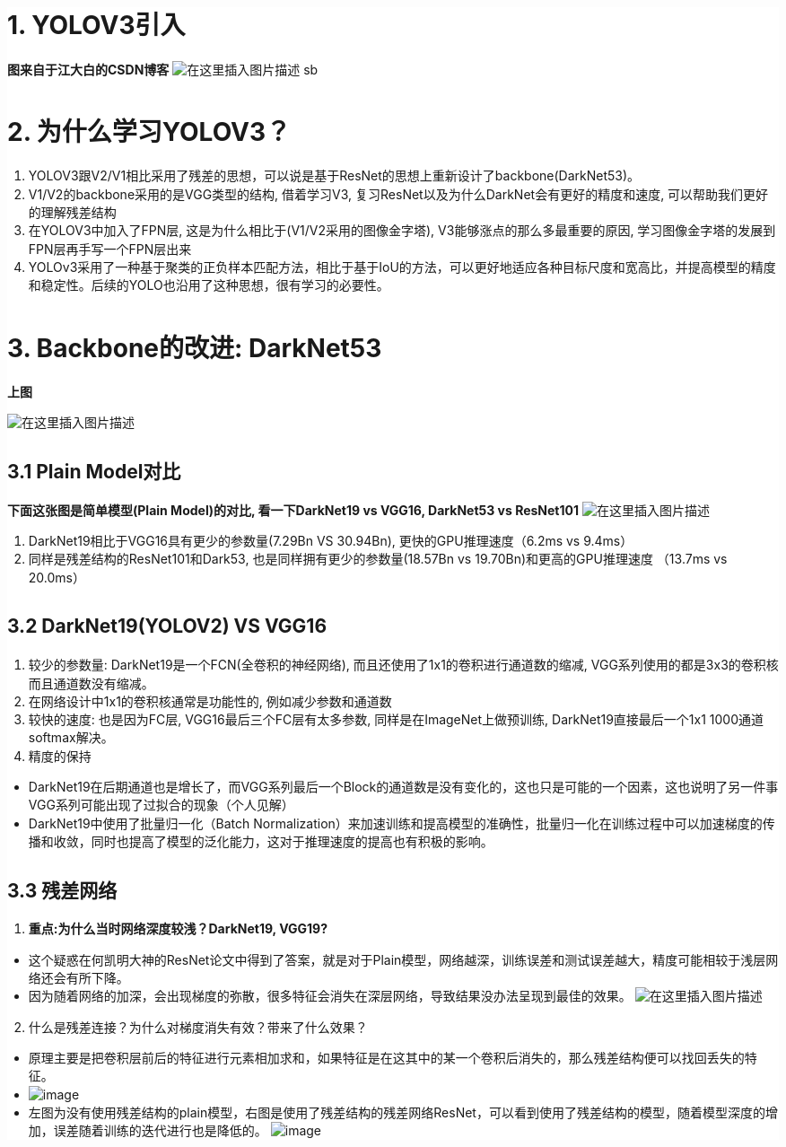 # 1. YOLOV3引入
**图来自于江大白的CSDN博客**
![在这里插入图片描述
sb](https://img-blog.csdnimg.cn/3b8ab6d73f0b4f1fb166bb394b6c1493.png)

# 2. 为什么学习YOLOV3？
1. YOLOV3跟V2/V1相比采用了残差的思想，可以说是基于ResNet的思想上重新设计了backbone(DarkNet53)。
2. V1/V2的backbone采用的是VGG类型的结构, 借着学习V3, 复习ResNet以及为什么DarkNet会有更好的精度和速度, 可以帮助我们更好的理解残差结构
3. 在YOLOV3中加入了FPN层, 这是为什么相比于(V1/V2采用的图像金字塔), V3能够涨点的那么多最重要的原因, 学习图像金字塔的发展到FPN层再手写一个FPN层出来
4. YOLOv3采用了一种基于聚类的正负样本匹配方法，相比于基于IoU的方法，可以更好地适应各种目标尺度和宽高比，并提高模型的精度和稳定性。后续的YOLO也沿用了这种思想，很有学习的必要性。

# 3. Backbone的改进: DarkNet53
**上图**

![在这里插入图片描述](https://img-blog.csdnimg.cn/31e5ca984ebe4994892c2a0f439e5eed.png)



## 3.1 Plain Model对比
**下面这张图是简单模型(Plain Model)的对比, 看一下DarkNet19 vs VGG16, DarkNet53 vs ResNet101**
![在这里插入图片描述](https://img-blog.csdnimg.cn/b71b25afec3b4a7b8a01fdec7b8f56f8.png)

1. DarkNet19相比于VGG16具有更少的参数量(7.29Bn VS 30.94Bn), 更快的GPU推理速度（6.2ms vs 9.4ms）
2. 同样是残差结构的ResNet101和Dark53, 也是同样拥有更少的参数量(18.57Bn vs 19.70Bn)和更高的GPU推理速度  （13.7ms vs 20.0ms）

## 3.2 DarkNet19(YOLOV2) VS VGG16
1. 较少的参数量: DarkNet19是一个FCN(全卷积的神经网络), 而且还使用了1x1的卷积进行通道数的缩减, VGG系列使用的都是3x3的卷积核而且通道数没有缩减。
2.  在网络设计中1x1的卷积核通常是功能性的, 例如减少参数和通道数
3. 较快的速度: 也是因为FC层, VGG16最后三个FC层有太多参数, 同样是在ImageNet上做预训练, DarkNet19直接最后一个1x1 1000通道 softmax解决。
4. 精度的保持
- DarkNet19在后期通道也是增长了，而VGG系列最后一个Block的通道数是没有变化的，这也只是可能的一个因素，这也说明了另一件事VGG系列可能出现了过拟合的现象（个人见解）
- DarkNet19中使用了批量归一化（Batch Normalization）来加速训练和提高模型的准确性，批量归一化在训练过程中可以加速梯度的传播和收敛，同时也提高了模型的泛化能力，这对于推理速度的提高也有积极的影响。




## 3.3 残差网络
1. **重点:为什么当时网络深度较浅？DarkNet19, VGG19?**
- 这个疑惑在何凯明大神的ResNet论文中得到了答案，就是对于Plain模型，网络越深，训练误差和测试误差越大，精度可能相较于浅层网络还会有所下降。
- 因为随着网络的加深，会出现梯度的弥散，很多特征会消失在深层网络，导致结果没办法呈现到最佳的效果。
![在这里插入图片描述](https://img-blog.csdnimg.cn/a549dd5054614072a9a131486733e6f5.png)

2. 什么是残差连接？为什么对梯度消失有效？带来了什么效果？
- 原理主要是把卷积层前后的特征进行元素相加求和，如果特征是在这其中的某一个卷积后消失的，那么残差结构便可以找回丢失的特征。
- ![image](https://user-images.githubusercontent.com/109494714/226547410-7b6d6b2c-1c29-47a7-a53d-05a82e7d5af6.png)
- 左图为没有使用残差结构的plain模型，右图是使用了残差结构的残差网络ResNet，可以看到使用了残差结构的模型，随着模型深度的增加，误差随着训练的迭代进行也是降低的。
![image](https://user-images.githubusercontent.com/109494714/226547608-f58533ca-98e3-48d6-a0b2-cbb818226b65.png)
